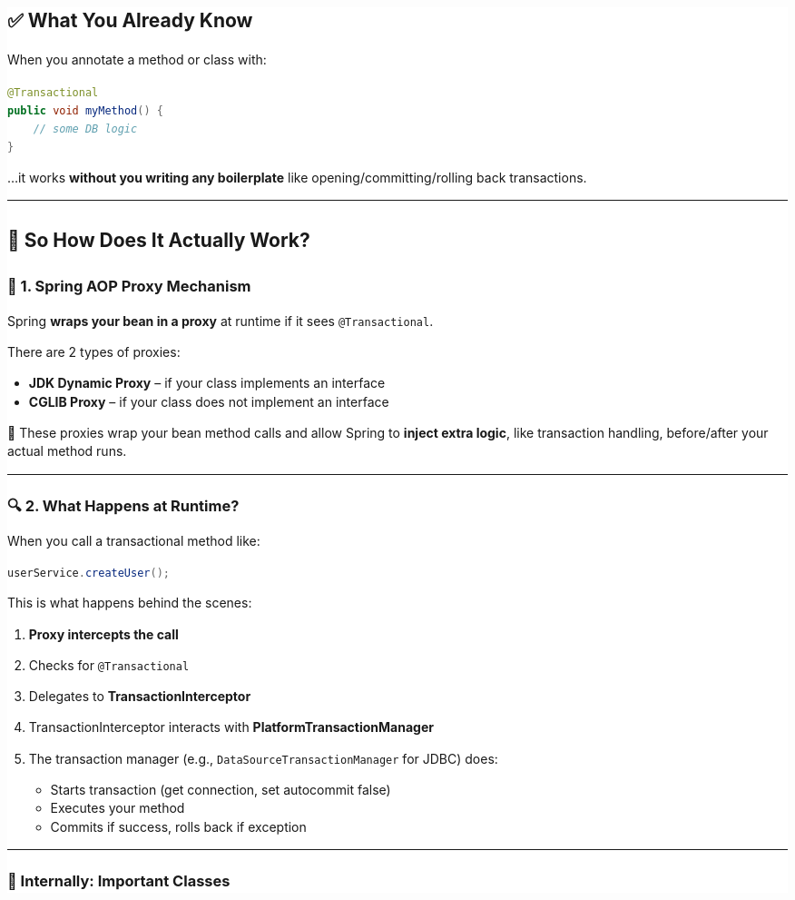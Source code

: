 ## ✅ What You Already Know

When you annotate a method or class with:

```java
@Transactional
public void myMethod() {
    // some DB logic
}
```

…it works **without you writing any boilerplate** like opening/committing/rolling back transactions.

---

## 🤖 So How Does It Actually Work?

### 🔧 1. **Spring AOP Proxy Mechanism**

Spring **wraps your bean in a proxy** at runtime if it sees `@Transactional`.

There are 2 types of proxies:

* **JDK Dynamic Proxy** – if your class implements an interface
* **CGLIB Proxy** – if your class does not implement an interface

🔁 These proxies wrap your bean method calls and allow Spring to **inject extra logic**, like transaction handling, before/after your actual method runs.

---

### 🔍 2. **What Happens at Runtime?**

When you call a transactional method like:

```java
userService.createUser();
```

This is what happens behind the scenes:

1. **Proxy intercepts the call**
2. Checks for `@Transactional`
3. Delegates to **TransactionInterceptor**
4. TransactionInterceptor interacts with **PlatformTransactionManager**
5. The transaction manager (e.g., `DataSourceTransactionManager` for JDBC) does:

   * Starts transaction (get connection, set autocommit false)
   * Executes your method
   * Commits if success, rolls back if exception

---

### 🔄 Internally: Important Classes
